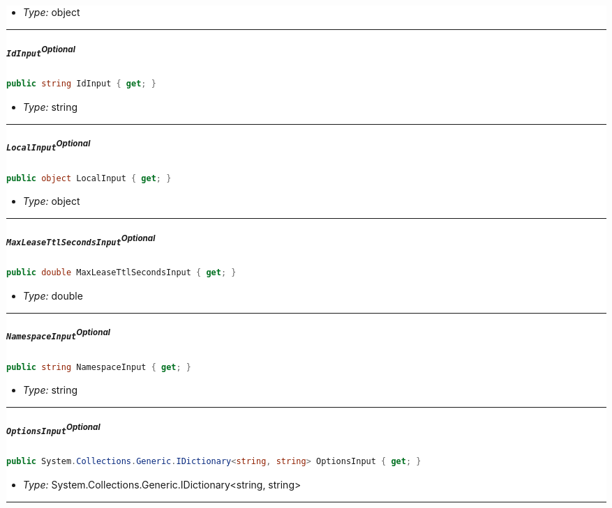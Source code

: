 - *Type:* object

---

##### `IdInput`<sup>Optional</sup> <a name="IdInput" id="@cdktf/provider-vault.mount.Mount.property.idInput"></a>

```csharp
public string IdInput { get; }
```

- *Type:* string

---

##### `LocalInput`<sup>Optional</sup> <a name="LocalInput" id="@cdktf/provider-vault.mount.Mount.property.localInput"></a>

```csharp
public object LocalInput { get; }
```

- *Type:* object

---

##### `MaxLeaseTtlSecondsInput`<sup>Optional</sup> <a name="MaxLeaseTtlSecondsInput" id="@cdktf/provider-vault.mount.Mount.property.maxLeaseTtlSecondsInput"></a>

```csharp
public double MaxLeaseTtlSecondsInput { get; }
```

- *Type:* double

---

##### `NamespaceInput`<sup>Optional</sup> <a name="NamespaceInput" id="@cdktf/provider-vault.mount.Mount.property.namespaceInput"></a>

```csharp
public string NamespaceInput { get; }
```

- *Type:* string

---

##### `OptionsInput`<sup>Optional</sup> <a name="OptionsInput" id="@cdktf/provider-vault.mount.Mount.property.optionsInput"></a>

```csharp
public System.Collections.Generic.IDictionary<string, string> OptionsInput { get; }
```

- *Type:* System.Collections.Generic.IDictionary<string, string>

---